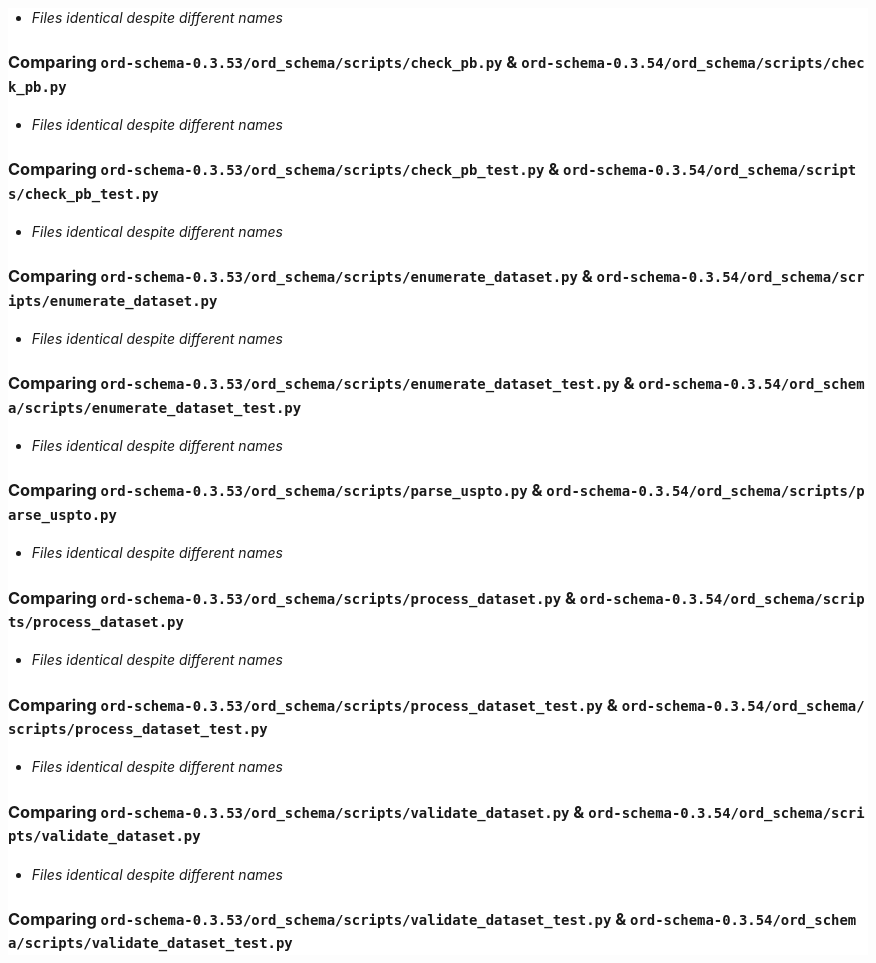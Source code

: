  * *Files identical despite different names*

### Comparing `ord-schema-0.3.53/ord_schema/scripts/check_pb.py` & `ord-schema-0.3.54/ord_schema/scripts/check_pb.py`

 * *Files identical despite different names*

### Comparing `ord-schema-0.3.53/ord_schema/scripts/check_pb_test.py` & `ord-schema-0.3.54/ord_schema/scripts/check_pb_test.py`

 * *Files identical despite different names*

### Comparing `ord-schema-0.3.53/ord_schema/scripts/enumerate_dataset.py` & `ord-schema-0.3.54/ord_schema/scripts/enumerate_dataset.py`

 * *Files identical despite different names*

### Comparing `ord-schema-0.3.53/ord_schema/scripts/enumerate_dataset_test.py` & `ord-schema-0.3.54/ord_schema/scripts/enumerate_dataset_test.py`

 * *Files identical despite different names*

### Comparing `ord-schema-0.3.53/ord_schema/scripts/parse_uspto.py` & `ord-schema-0.3.54/ord_schema/scripts/parse_uspto.py`

 * *Files identical despite different names*

### Comparing `ord-schema-0.3.53/ord_schema/scripts/process_dataset.py` & `ord-schema-0.3.54/ord_schema/scripts/process_dataset.py`

 * *Files identical despite different names*

### Comparing `ord-schema-0.3.53/ord_schema/scripts/process_dataset_test.py` & `ord-schema-0.3.54/ord_schema/scripts/process_dataset_test.py`

 * *Files identical despite different names*

### Comparing `ord-schema-0.3.53/ord_schema/scripts/validate_dataset.py` & `ord-schema-0.3.54/ord_schema/scripts/validate_dataset.py`

 * *Files identical despite different names*

### Comparing `ord-schema-0.3.53/ord_schema/scripts/validate_dataset_test.py` & `ord-schema-0.3.54/ord_schema/scripts/validate_dataset_test.py`
